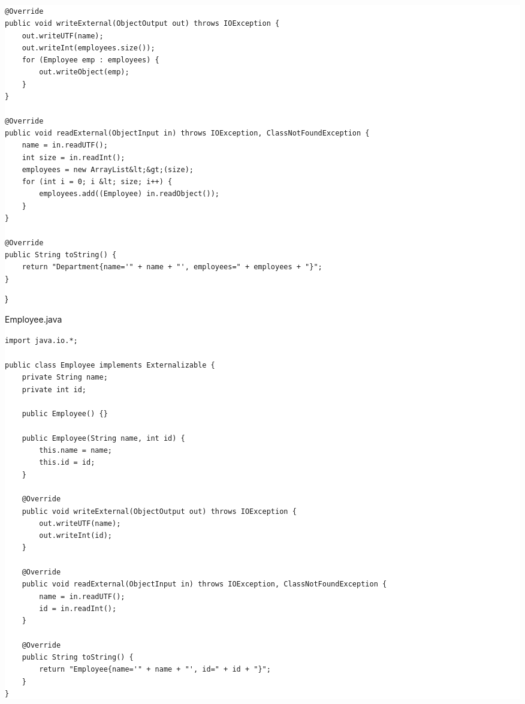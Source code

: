     @Override
    public void writeExternal(ObjectOutput out) throws IOException {
        out.writeUTF(name);
        out.writeInt(employees.size());
        for (Employee emp : employees) {
            out.writeObject(emp);
        }
    }
    
    @Override
    public void readExternal(ObjectInput in) throws IOException, ClassNotFoundException {
        name = in.readUTF();
        int size = in.readInt();
        employees = new ArrayList&lt;&gt;(size);
        for (int i = 0; i &lt; size; i++) {
            employees.add((Employee) in.readObject());
        }
    }
    
    @Override
    public String toString() {
        return "Department{name='" + name + "', employees=" + employees + "}";
    }
}

Employee.java
  

```
import java.io.*;

public class Employee implements Externalizable {
    private String name;
    private int id;
    
    public Employee() {}
    
    public Employee(String name, int id) {
        this.name = name;
        this.id = id;
    }
    
    @Override
    public void writeExternal(ObjectOutput out) throws IOException {
        out.writeUTF(name);
        out.writeInt(id);
    }
    
    @Override
    public void readExternal(ObjectInput in) throws IOException, ClassNotFoundException {
        name = in.readUTF();
        id = in.readInt();
    }
    
    @Override
    public String toString() {
        return "Employee{name='" + name + "', id=" + id + "}";
    }
}

```
